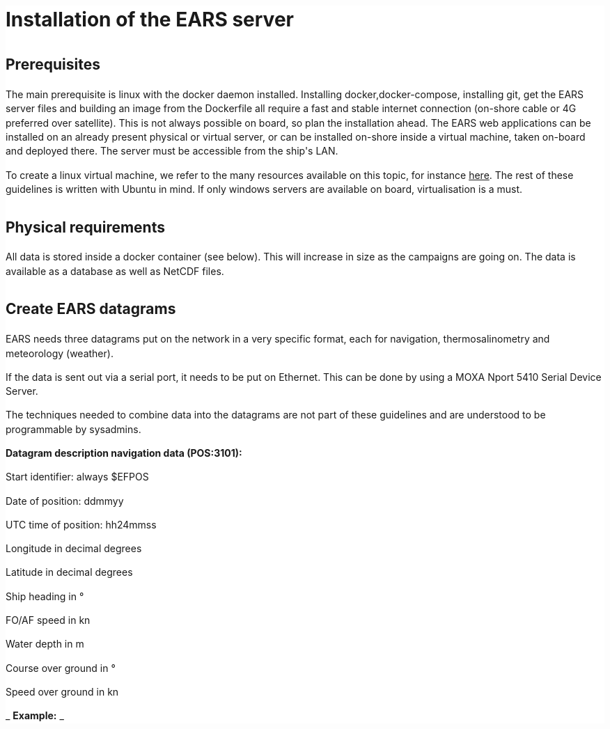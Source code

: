 
# **Installation of the EARS server**

## Prerequisites

The main prerequisite is linux with the docker daemon installed. Installing docker,docker-compose, installing git, get the EARS server files and building an image from the Dockerfile all require a fast and stable internet connection (on-shore cable or 4G preferred over satellite). This is not always possible on board, so plan the installation ahead. The EARS web applications can be installed on an already present physical or virtual server, or can be installed on-shore inside a virtual machine, taken on-board and deployed there. The server must be accessible from the ship&#39;s LAN.

To create a linux virtual machine, we refer to the many resources available on this topic, for instance [here](https://linuxconfig.org/install-and-set-up-kvm-on-ubuntu-18-04-bionic-beaver-linux). The rest of these guidelines is written with Ubuntu in mind. If only windows servers are available on board, virtualisation is a must.

## Physical requirements

All data is stored inside a docker container (see below). This will increase in size as the campaigns are going on. The data is available as a database as well as NetCDF files.

## Create EARS datagrams

EARS needs three datagrams put on the network in a very specific format, each for navigation, thermosalinometry and meteorology (weather).

If the data is sent out via a serial port, it needs to be put on Ethernet. This can be done by using a MOXA Nport 5410 Serial Device Server.

The techniques needed to combine data into the datagrams are not part of these guidelines and are understood to be programmable by sysadmins.

**Datagram description navigation data (POS:3101):**

Start identifier: always $EFPOS

Date of position: ddmmyy

UTC time of position: hh24mmss

Longitude in decimal degrees

Latitude in decimal degrees

Ship heading in °

FO/AF speed in kn

Water depth in m

Course over ground in °

Speed over ground in kn

_ **Example:** _
